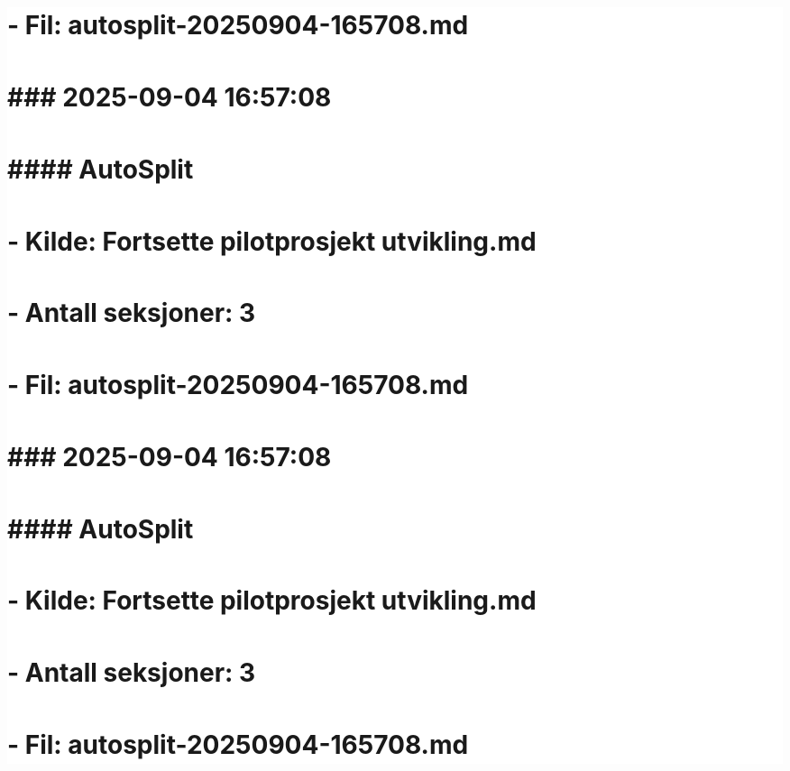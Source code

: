 # \- Fil: autosplit-20250904-165708.md

#

#

#

#

# \### 2025-09-04 16:57:08

# \#### AutoSplit

# \- Kilde: Fortsette pilotprosjekt utvikling.md

# \- Antall seksjoner: 3

# \- Fil: autosplit-20250904-165708.md

#

#

#

#

# \### 2025-09-04 16:57:08

# \#### AutoSplit

# \- Kilde: Fortsette pilotprosjekt utvikling.md

# \- Antall seksjoner: 3

# \- Fil: autosplit-20250904-165708.md

#

#

#
